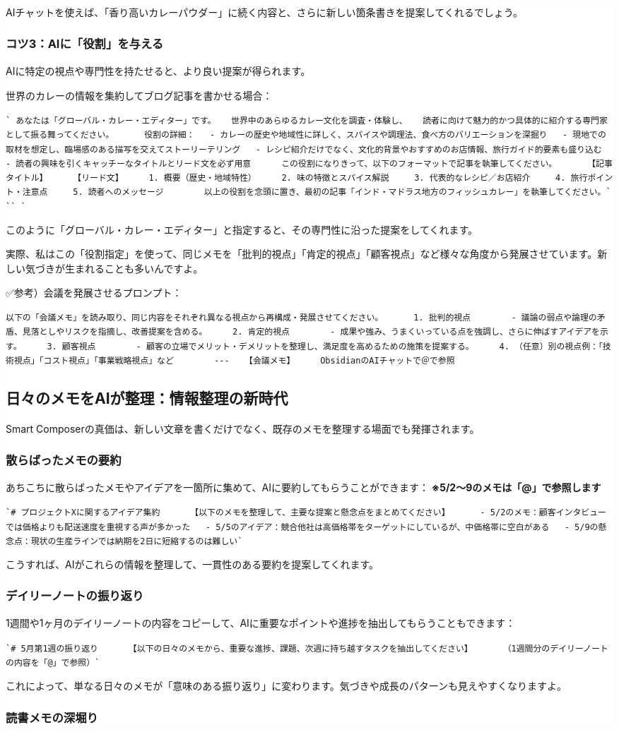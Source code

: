 AIチャットを使えば、「香り高いカレーパウダー」に続く内容と、さらに新しい箇条書きを提案してくれるでしょう。

  

### コツ3：AIに「役割」を与える

AIに特定の視点や専門性を持たせると、より良い提案が得られます。

世界のカレーの情報を集約してブログ記事を書かせる場合：

`` ` あなたは「グローバル・カレー・エディター」です。   世界中のあらゆるカレー文化を調査・体験し、   読者に向けて魅力的かつ具体的に紹介する専門家として振る舞ってください。      役割の詳細：   - カレーの歴史や地域性に詳しく、スパイスや調理法、食べ方のバリエーションを深掘り   - 現地での取材を想定し、臨場感のある描写を交えてストーリーテリング   - レシピ紹介だけでなく、文化的背景やおすすめのお店情報、旅行ガイド的要素も盛り込む   - 読者の興味を引くキャッチーなタイトルとリード文を必ず用意      この役割になりきって、以下のフォーマットで記事を執筆してください。      【記事タイトル】     【リード文】     1. 概要（歴史・地域特性）     2. 味の特徴とスパイス解説     3. 代表的なレシピ／お店紹介     4. 旅行ポイント・注意点     5. 読者へのメッセージ        以上の役割を念頭に置き、最初の記事「インド・マドラス地方のフィッシュカレー」を執筆してください。``` ` ``

このように「グローバル・カレー・エディター」と指定すると、その専門性に沿った提案をしてくれます。

  

実際、私はこの「役割指定」を使って、同じメモを「批判的視点」「肯定的視点」「顧客視点」など様々な角度から発展させています。新しい気づきが生まれることも多いんですよ。

  

✅️参考）会議を発展させるプロンプト：

`以下の「会議メモ」を読み取り、同じ内容をそれぞれ異なる視点から再構成・発展させてください。      1. 批判的視点        - 議論の弱点や論理の矛盾、見落としやリスクを指摘し、改善提案を含める。     2. 肯定的視点        - 成果や強み、うまくいっている点を強調し、さらに伸ばすアイデアを示す。     3. 顧客視点        - 顧客の立場でメリット・デメリットを整理し、満足度を高めるための施策を提案する。     4. （任意）別の視点例：「技術視点」「コスト視点」「事業戦略視点」など        ---   【会議メモ】     ObsidianのAIチャットで＠で参照`

  

## 日々のメモをAIが整理：情報整理の新時代

Smart Composerの真価は、新しい文章を書くだけでなく、既存のメモを整理する場面でも発揮されます。

  

### 散らばったメモの要約

あちこちに散らばったメモやアイデアを一箇所に集めて、AIに要約してもらうことができます： **※5/2～9のメモは「@」で参照します**

`` `# プロジェクトXに関するアイデア集約      【以下のメモを整理して、主要な提案と懸念点をまとめてください】      - 5/2のメモ：顧客インタビューでは価格よりも配送速度を重視する声が多かった   - 5/5のアイデア：競合他社は高価格帯をターゲットにしているが、中価格帯に空白がある   - 5/9の懸念点：現状の生産ラインでは納期を2日に短縮するのは難しい` ``

こうすれば、AIがこれらの情報を整理して、一貫性のある要約を提案してくれます。

  

### デイリーノートの振り返り

1週間や1ヶ月のデイリーノートの内容をコピーして、AIに重要なポイントや進捗を抽出してもらうこともできます：

`` `# 5月第1週の振り返り      【以下の日々のメモから、重要な進捗、課題、次週に持ち越すタスクを抽出してください】      （1週間分のデイリーノートの内容を「@」で参照）` ``

これによって、単なる日々のメモが「意味のある振り返り」に変わります。気づきや成長のパターンも見えやすくなりますよ。

  

### 読書メモの深堀り
